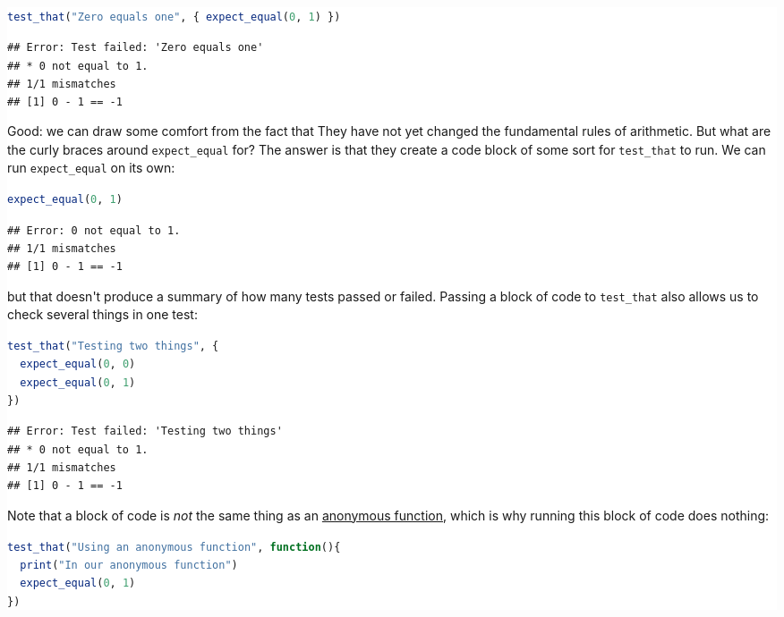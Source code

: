 
```r
test_that("Zero equals one", { expect_equal(0, 1) })
```

```
## Error: Test failed: 'Zero equals one'
## * 0 not equal to 1.
## 1/1 mismatches
## [1] 0 - 1 == -1
```

Good:
we can draw some comfort from the fact that They have not yet changed the fundamental rules of arithmetic.
But what are the curly braces around `expect_equal` for?
The answer is that they create a code block of some sort for `test_that` to run.
We can run `expect_equal` on its own:


```r
expect_equal(0, 1)
```

```
## Error: 0 not equal to 1.
## 1/1 mismatches
## [1] 0 - 1 == -1
```

but that doesn't produce a summary of how many tests passed or failed.
Passing a block of code to `test_that` also allows us to check several things in one test:


```r
test_that("Testing two things", {
  expect_equal(0, 0)
  expect_equal(0, 1)
})
```

```
## Error: Test failed: 'Testing two things'
## * 0 not equal to 1.
## 1/1 mismatches
## [1] 0 - 1 == -1
```

Note that a block of code is *not* the same thing as an [anonymous function](../glossary/#anonymous-function),
which is why running this block of code does nothing:


```r
test_that("Using an anonymous function", function(){
  print("In our anonymous function")
  expect_equal(0, 1)
})
```

